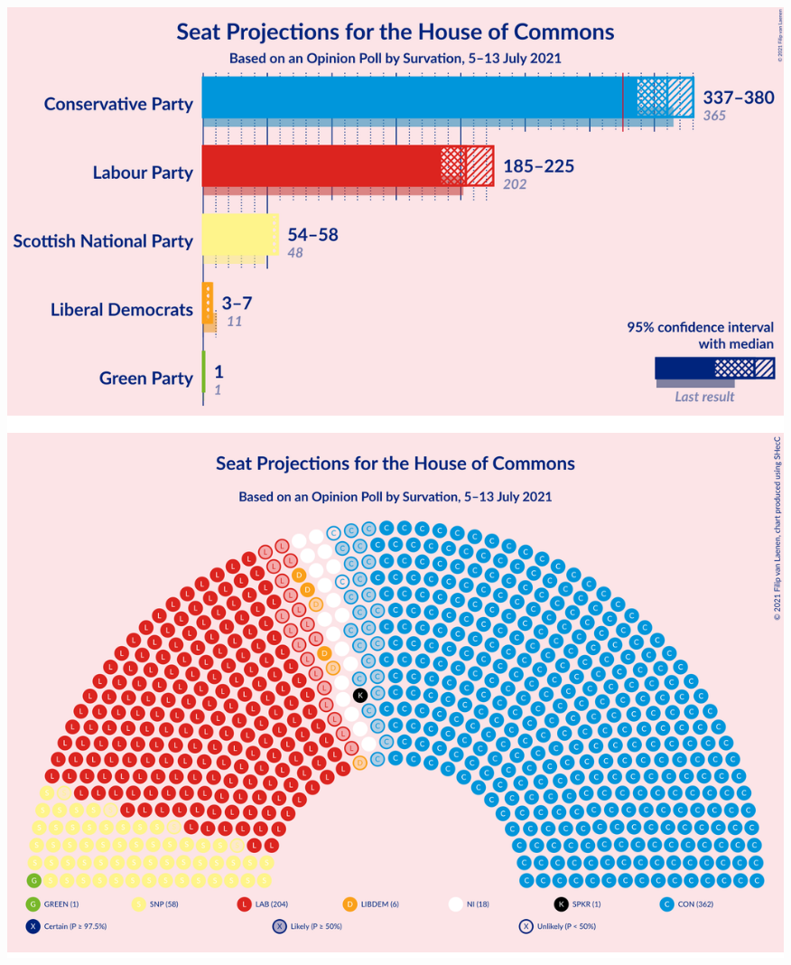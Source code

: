 ![Graph with seats not yet produced](2021-07-13-Survation-seats.png "Seats")

![Graph with seating plan not yet produced](2021-07-13-Survation-seating-plan.png "Seating Plan")
